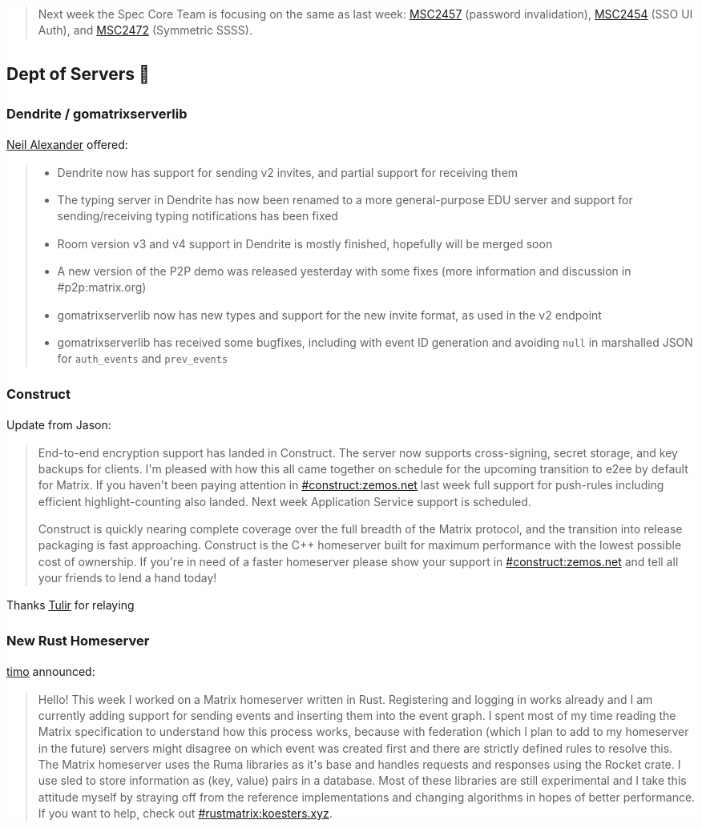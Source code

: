 > Next week the Spec Core Team is focusing on the same as last week: [MSC2457](https://github.com/matrix-org/matrix-doc/pull/2457) (password invalidation), [MSC2454](https://github.com/matrix-org/matrix-doc/pull/2454) (SSO UI Auth), and [MSC2472](https://github.com/matrix-org/matrix-doc/pull/2472) (Symmetric SSSS).

## Dept of Servers 🏢

### Dendrite / gomatrixserverlib

[Neil Alexander](https://matrix.to/#/@neilalexander:matrix.org) offered:

> * Dendrite now has support for sending v2 invites, and partial support for receiving them
>
> * The typing server in Dendrite has now been renamed to a more general-purpose EDU server and support for sending/receiving typing notifications has been fixed
> * Room version v3 and v4 support in Dendrite is mostly finished, hopefully will be merged soon
>
> * A new version of the P2P demo was released yesterday with some fixes (more information and discussion in #p2p:matrix.org)
> * gomatrixserverlib now has new types and support for the new invite format, as used in the v2 endpoint
>
> * gomatrixserverlib has received some bugfixes, including with event ID generation and avoiding `null` in marshalled JSON for `auth_events` and `prev_events`

### Construct

Update from Jason:

> End-to-end encryption support has landed in Construct. The server now supports cross-signing, secret storage, and key backups for clients. I'm pleased with how this all came together on schedule for the upcoming transition to e2ee by default for Matrix. If you haven't been paying attention in [#construct:zemos.net](https://matrix.to/#/#construct:zemos.net) last week full support for push-rules including efficient highlight-counting also landed. Next week Application Service support is scheduled.
>
> Construct is quickly nearing complete coverage over the full breadth of the Matrix protocol, and the transition into release packaging is fast approaching. Construct is the C++ homeserver built for maximum performance with the lowest possible cost of ownership. If you're in need of a faster homeserver please show your support in [#construct:zemos.net](https://matrix.to/#/#construct:zemos.net) and tell all your friends to lend a hand today!

Thanks [Tulir](https://matrix.to/#/@tulir:maunium.net) for relaying

### New Rust Homeserver

[timo](https://matrix.to/#/@timo:koesters.xyz) announced:

> Hello! This week I worked on a Matrix homeserver written in Rust. Registering and logging in works already and I am currently adding support for sending events and inserting them into the event graph. I spent most of my time reading the Matrix specification to understand how this process works, because with federation (which I plan to add to my homeserver in the future) servers might disagree on which event was created first and there are strictly defined rules to resolve this. The Matrix homeserver uses the Ruma libraries as it's base and handles requests and responses using the Rocket crate. I use sled to store information as (key, value) pairs in a database. Most of these libraries are still experimental and I take this attitude myself by straying off from the reference implementations and changing algorithms in hopes of better performance. If you want to help, check out [#rustmatrix:koesters.xyz](https://matrix.to/#/#rustmatrix:koesters.xyz).
